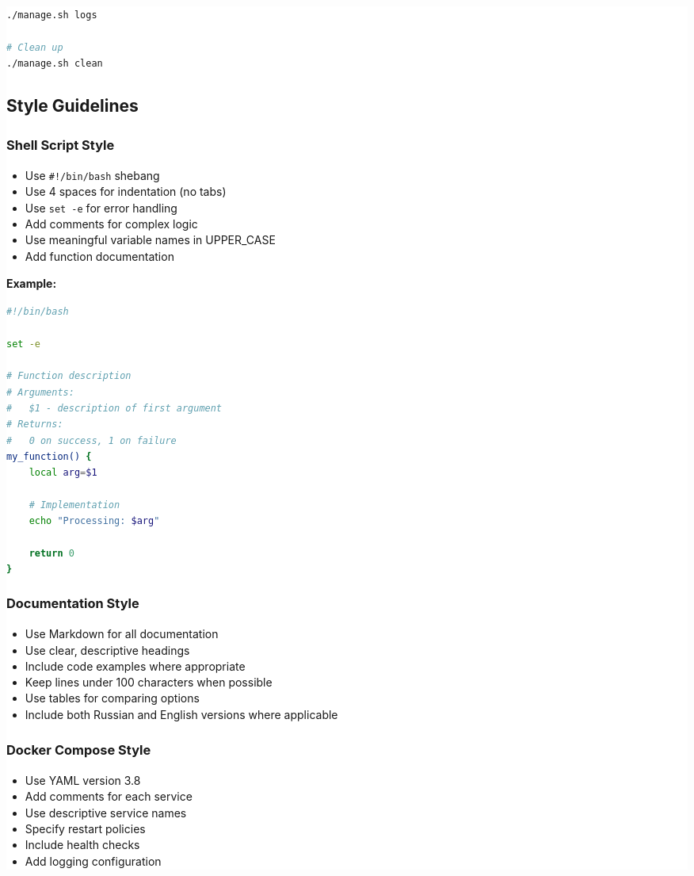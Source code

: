 ```bash
./manage.sh logs

# Clean up
./manage.sh clean
```

## Style Guidelines

### Shell Script Style

- Use `#!/bin/bash` shebang
- Use 4 spaces for indentation (no tabs)
- Use `set -e` for error handling
- Add comments for complex logic
- Use meaningful variable names in UPPER_CASE
- Add function documentation

**Example:**

```bash
#!/bin/bash

set -e

# Function description
# Arguments:
#   $1 - description of first argument
# Returns:
#   0 on success, 1 on failure
my_function() {
    local arg=$1
    
    # Implementation
    echo "Processing: $arg"
    
    return 0
}
```

### Documentation Style

- Use Markdown for all documentation
- Use clear, descriptive headings
- Include code examples where appropriate
- Keep lines under 100 characters when possible
- Use tables for comparing options
- Include both Russian and English versions where applicable

### Docker Compose Style

- Use YAML version 3.8
- Add comments for each service
- Use descriptive service names
- Specify restart policies
- Include health checks
- Add logging configuration

